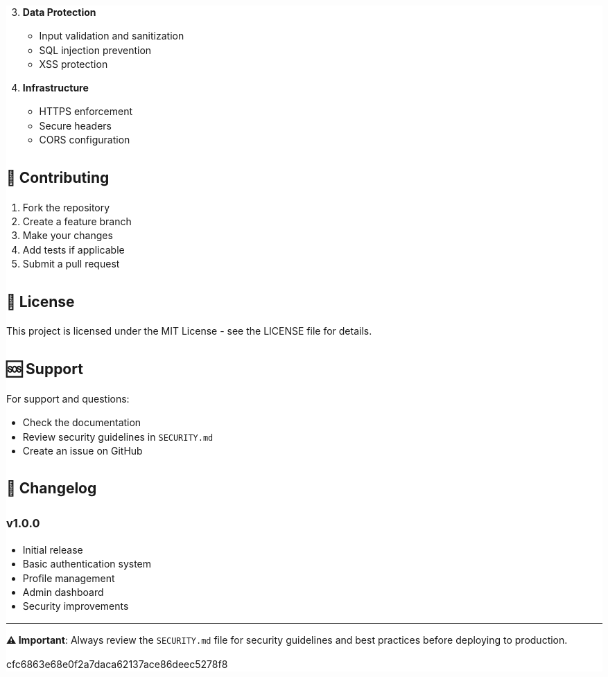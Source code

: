 3. **Data Protection**

   - Input validation and sanitization
   - SQL injection prevention
   - XSS protection

4. **Infrastructure**
   - HTTPS enforcement
   - Secure headers
   - CORS configuration

## 🤝 Contributing

1. Fork the repository
2. Create a feature branch
3. Make your changes
4. Add tests if applicable
5. Submit a pull request

## 📄 License

This project is licensed under the MIT License - see the LICENSE file for details.

## 🆘 Support

For support and questions:

- Check the documentation
- Review security guidelines in `SECURITY.md`
- Create an issue on GitHub

## 🔄 Changelog

### v1.0.0

- Initial release
- Basic authentication system
- Profile management
- Admin dashboard
- Security improvements

---

**⚠️ Important**: Always review the `SECURITY.md` file for security guidelines and best practices before deploying to production.

cfc6863e68e0f2a7daca62137ace86deec5278f8

